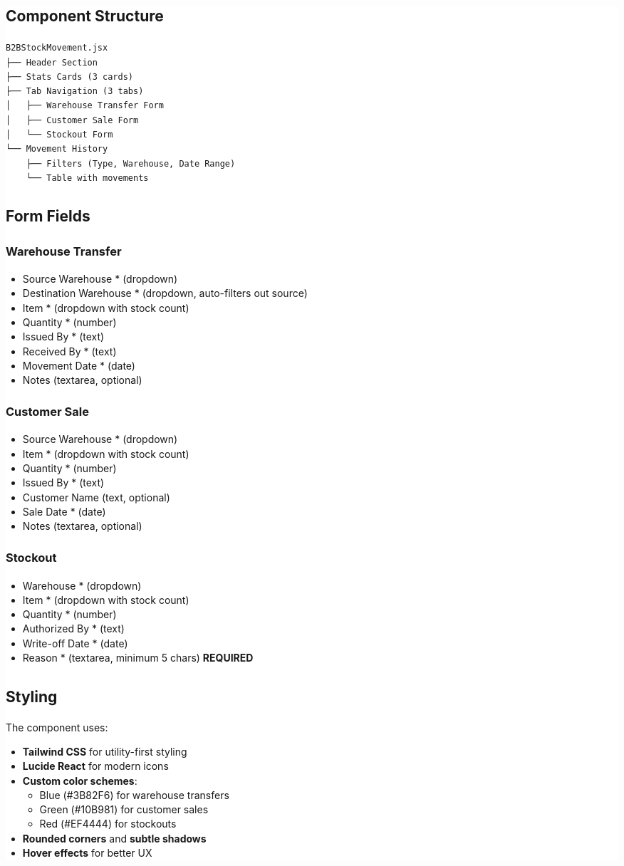 
## Component Structure

```
B2BStockMovement.jsx
├── Header Section
├── Stats Cards (3 cards)
├── Tab Navigation (3 tabs)
│   ├── Warehouse Transfer Form
│   ├── Customer Sale Form
│   └── Stockout Form
└── Movement History
    ├── Filters (Type, Warehouse, Date Range)
    └── Table with movements
```

## Form Fields

### Warehouse Transfer
- Source Warehouse * (dropdown)
- Destination Warehouse * (dropdown, auto-filters out source)
- Item * (dropdown with stock count)
- Quantity * (number)
- Issued By * (text)
- Received By * (text)
- Movement Date * (date)
- Notes (textarea, optional)

### Customer Sale
- Source Warehouse * (dropdown)
- Item * (dropdown with stock count)
- Quantity * (number)
- Issued By * (text)
- Customer Name (text, optional)
- Sale Date * (date)
- Notes (textarea, optional)

### Stockout
- Warehouse * (dropdown)
- Item * (dropdown with stock count)
- Quantity * (number)
- Authorized By * (text)
- Write-off Date * (date)
- Reason * (textarea, minimum 5 chars) **REQUIRED**

## Styling

The component uses:
- **Tailwind CSS** for utility-first styling
- **Lucide React** for modern icons
- **Custom color schemes**:
  - Blue (#3B82F6) for warehouse transfers
  - Green (#10B981) for customer sales
  - Red (#EF4444) for stockouts
- **Rounded corners** and **subtle shadows**
- **Hover effects** for better UX

